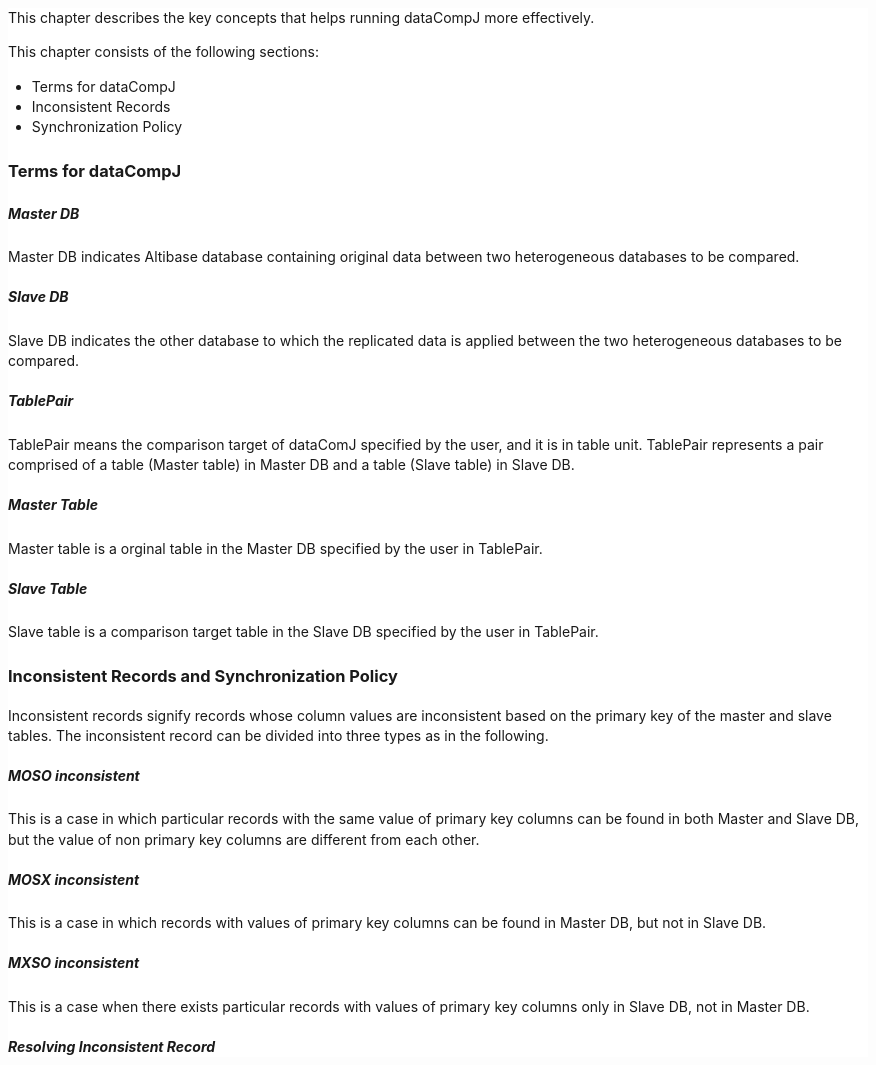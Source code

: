 This chapter describes the key concepts that helps running dataCompJ more effectively.

This chapter consists of the following sections:

- Terms for dataCompJ
- Inconsistent Records
- Synchronization Policy

### Terms for dataCompJ

##### Master DB

Master DB indicates Altibase database containing original data between two heterogeneous databases to be compared.

##### Slave DB

Slave DB indicates the other database to which the replicated data is applied between the two heterogeneous databases to be compared.

##### TablePair

TablePair means the comparison target of dataComJ specified by the user, and it is in table unit. TablePair represents a pair comprised of a table (Master table) in Master DB and a table (Slave table) in Slave DB.

##### Master Table

Master table is a orginal table in the Master DB specified by the user in TablePair.

##### Slave Table

Slave table is a comparison target table in the Slave DB specified by the user in TablePair.

### Inconsistent Records and Synchronization Policy

Inconsistent records signify records whose column values are inconsistent based on the primary key of the master and slave tables. The inconsistent record can be divided into three types as in the following.

##### MOSO inconsistent

This is a case in which particular records with the same value of primary key columns can be found in both Master and Slave DB, but the value of non primary key columns are different from each other.

##### MOSX inconsistent

This is a case in which records with values of primary key columns can be found in Master DB, but not in Slave DB.

##### MXSO inconsistent

This is a case when there exists particular records with values of primary key columns only in Slave DB, not in Master DB.

##### Resolving Inconsistent Record

